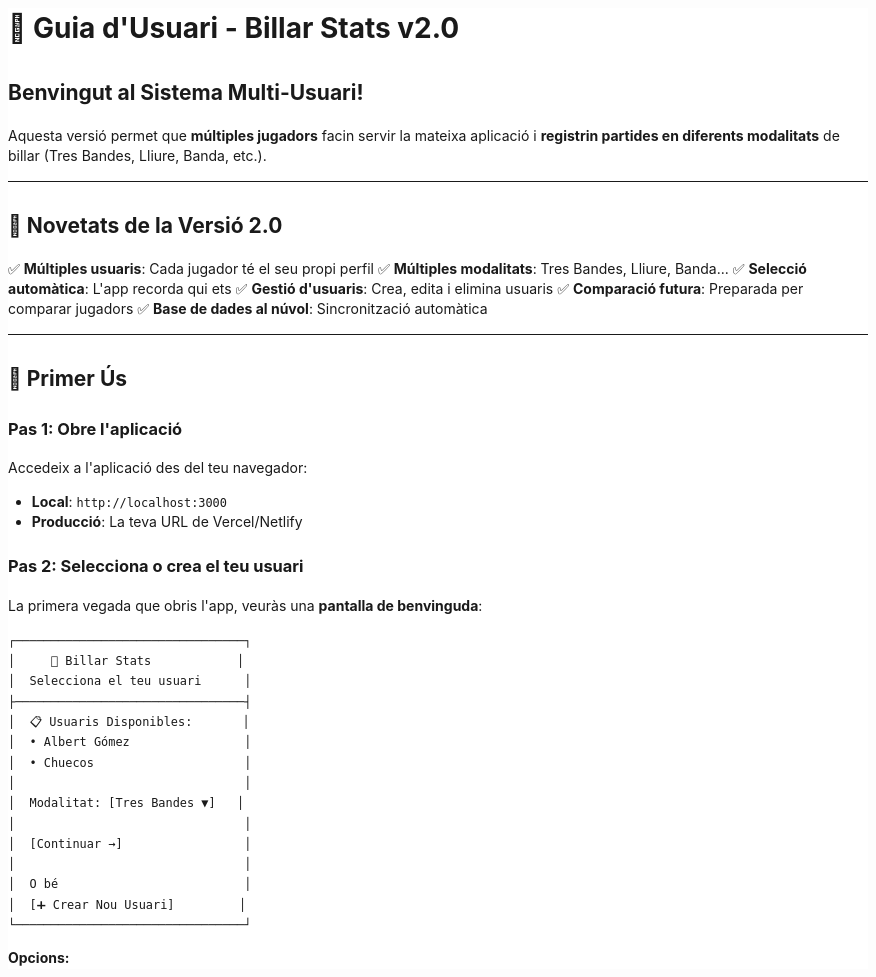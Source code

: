 # 📖 Guia d'Usuari - Billar Stats v2.0

## Benvingut al Sistema Multi-Usuari!

Aquesta versió permet que **múltiples jugadors** facin servir la mateixa aplicació i **registrin partides en diferents modalitats** de billar (Tres Bandes, Lliure, Banda, etc.).

---

## 🎯 Novetats de la Versió 2.0

✅ **Múltiples usuaris**: Cada jugador té el seu propi perfil
✅ **Múltiples modalitats**: Tres Bandes, Lliure, Banda...
✅ **Selecció automàtica**: L'app recorda qui ets
✅ **Gestió d'usuaris**: Crea, edita i elimina usuaris
✅ **Comparació futura**: Preparada per comparar jugadors
✅ **Base de dades al núvol**: Sincronització automàtica

---

## 🚀 Primer Ús

### Pas 1: Obre l'aplicació

Accedeix a l'aplicació des del teu navegador:
- **Local**: `http://localhost:3000`
- **Producció**: La teva URL de Vercel/Netlify

### Pas 2: Selecciona o crea el teu usuari

La primera vegada que obris l'app, veuràs una **pantalla de benvinguda**:

```
┌────────────────────────────────┐
│     🎱 Billar Stats            │
│  Selecciona el teu usuari      │
├────────────────────────────────┤
│  📋 Usuaris Disponibles:       │
│  • Albert Gómez                │
│  • Chuecos                     │
│                                │
│  Modalitat: [Tres Bandes ▼]   │
│                                │
│  [Continuar →]                 │
│                                │
│  O bé                          │
│  [➕ Crear Nou Usuari]         │
└────────────────────────────────┘
```

**Opcions:**
